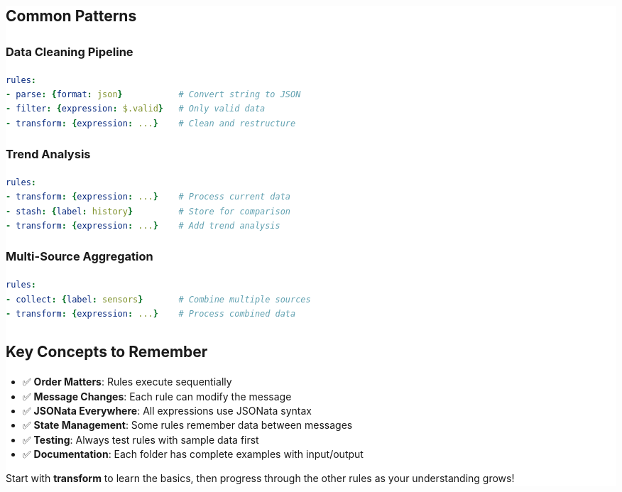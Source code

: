 ## Common Patterns

### **Data Cleaning Pipeline**
```yaml
rules:
- parse: {format: json}           # Convert string to JSON
- filter: {expression: $.valid}   # Only valid data
- transform: {expression: ...}    # Clean and restructure
```

### **Trend Analysis**
```yaml
rules:
- transform: {expression: ...}    # Process current data
- stash: {label: history}         # Store for comparison
- transform: {expression: ...}    # Add trend analysis
```

### **Multi-Source Aggregation**
```yaml
rules:
- collect: {label: sensors}       # Combine multiple sources
- transform: {expression: ...}    # Process combined data
```

## Key Concepts to Remember

- ✅ **Order Matters**: Rules execute sequentially
- ✅ **Message Changes**: Each rule can modify the message
- ✅ **JSONata Everywhere**: All expressions use JSONata syntax
- ✅ **State Management**: Some rules remember data between messages
- ✅ **Testing**: Always test rules with sample data first
- ✅ **Documentation**: Each folder has complete examples with input/output

Start with **transform** to learn the basics, then progress through the other rules as your understanding grows!